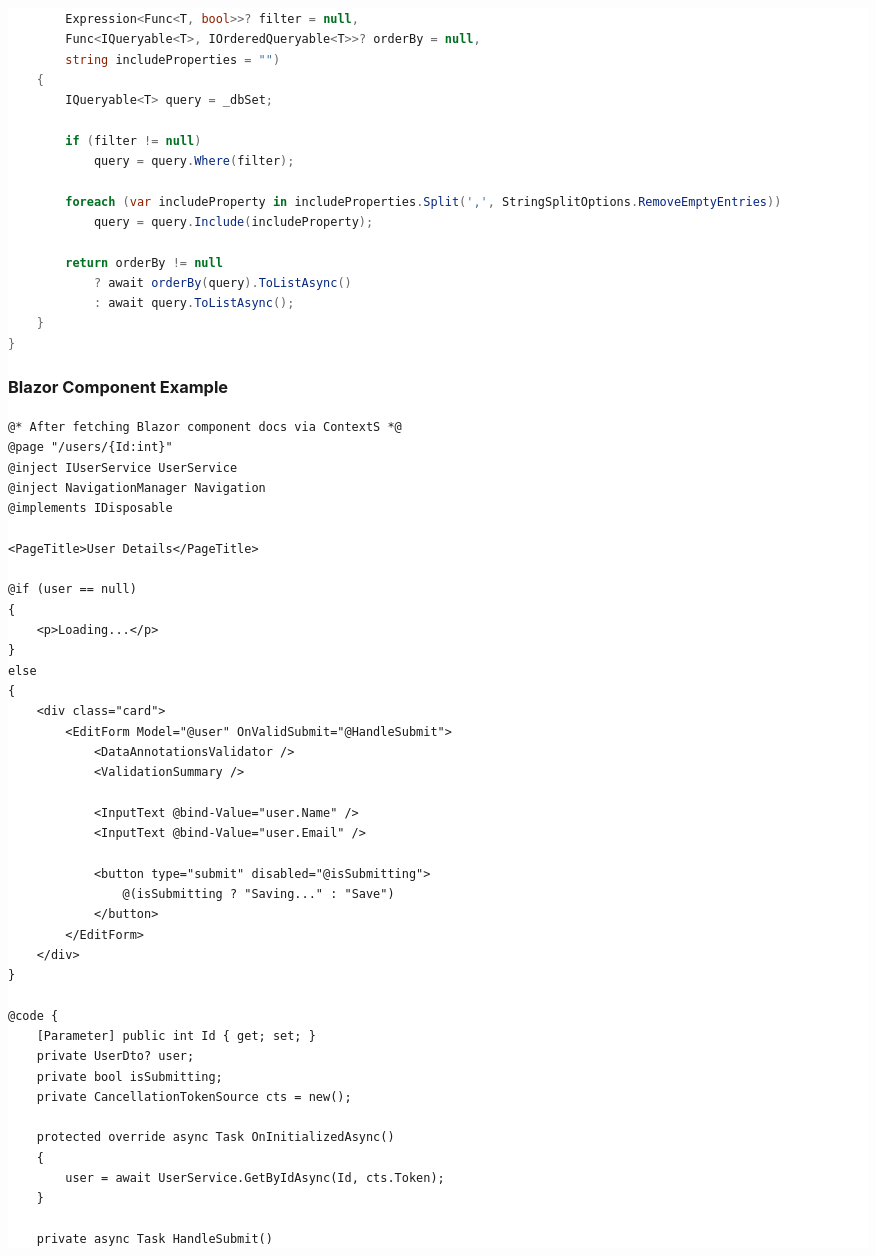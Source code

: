 ```csharp
        Expression<Func<T, bool>>? filter = null,
        Func<IQueryable<T>, IOrderedQueryable<T>>? orderBy = null,
        string includeProperties = "")
    {
        IQueryable<T> query = _dbSet;

        if (filter != null)
            query = query.Where(filter);

        foreach (var includeProperty in includeProperties.Split(',', StringSplitOptions.RemoveEmptyEntries))
            query = query.Include(includeProperty);

        return orderBy != null 
            ? await orderBy(query).ToListAsync()
            : await query.ToListAsync();
    }
}
```

### Blazor Component Example
```razor
@* After fetching Blazor component docs via ContextS *@
@page "/users/{Id:int}"
@inject IUserService UserService
@inject NavigationManager Navigation
@implements IDisposable

<PageTitle>User Details</PageTitle>

@if (user == null)
{
    <p>Loading...</p>
}
else
{
    <div class="card">
        <EditForm Model="@user" OnValidSubmit="@HandleSubmit">
            <DataAnnotationsValidator />
            <ValidationSummary />
            
            <InputText @bind-Value="user.Name" />
            <InputText @bind-Value="user.Email" />
            
            <button type="submit" disabled="@isSubmitting">
                @(isSubmitting ? "Saving..." : "Save")
            </button>
        </EditForm>
    </div>
}

@code {
    [Parameter] public int Id { get; set; }
    private UserDto? user;
    private bool isSubmitting;
    private CancellationTokenSource cts = new();

    protected override async Task OnInitializedAsync()
    {
        user = await UserService.GetByIdAsync(Id, cts.Token);
    }

    private async Task HandleSubmit()
```